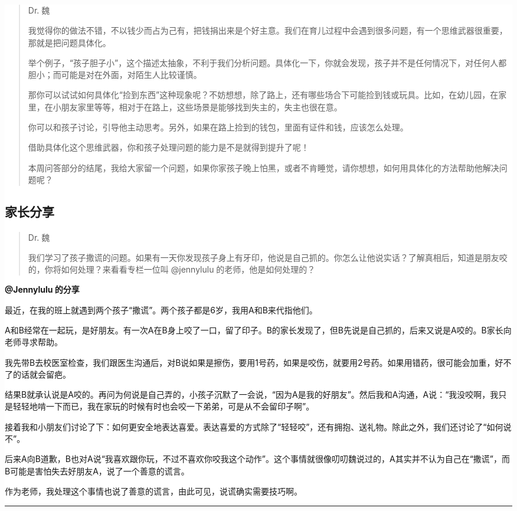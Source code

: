 > Dr. 魏
> 
> 我觉得你的做法不错，不以钱少而占为己有，把钱捐出来是个好主意。我们在育儿过程中会遇到很多问题，有一个思维武器很重要，那就是把问题具体化。
> 
> 举个例子，“孩子胆子小”，这个描述太抽象，不利于我们分析问题。具体化一下，你就会发现，孩子并不是任何情况下，对任何人都胆小；而可能是对在外面，对陌生人比较谨慎。 
> 
> 那你可以试试如何具体化“捡到东西”这种现象呢？不妨想想，除了路上，还有哪些场合下可能捡到钱或玩具。比如，在幼儿园，在家里，在小朋友家里等等，相对于在路上，这些场景是能够找到失主的，失主也很在意。
> 
> 你可以和孩子讨论，引导他主动思考。另外，如果在路上捡到的钱包，里面有证件和钱，应该怎么处理。 
> 
> 借助具体化这个思维武器，你和孩子处理问题的能力是不是就得到提升了呢！
> 
> 本周问答部分的结尾，我给大家留一个问题，如果你家孩子晚上怕黑，或者不肯睡觉，请你想想，如何用具体化的方法帮助他解决问题呢？

## 家长分享

> Dr. 魏
> 
> 我们学习了孩子撒谎的问题。如果有一天你发现孩子身上有牙印，他说是自己抓的。你怎么让他说实话？了解真相后，知道是朋友咬的，你将如何处理？来看看专栏一位叫 @jennylulu 的老师，他是如何处理的？

 **@Jennylulu 的分享**

最近，在我的班上就遇到两个孩子“撒谎”。两个孩子都是6岁，我用A和B来代指他们。

A和B经常在一起玩，是好朋友。有一次A在B身上咬了一口，留了印子。B的家长发现了，但B先说是自己抓的，后来又说是A咬的。B家长向老师寻求帮助。

我先带B去校医室检查，我们跟医生沟通后，对B说如果是擦伤，要用1号药，如果是咬伤，就要用2号药。如果用错药，很可能会加重，好不了的话就会留疤。

结果B就承认说是A咬的。再问为何说是自己弄的，小孩子沉默了一会说，“因为A是我的好朋友”。然后我和A沟通，A说：“我没咬啊，我只是轻轻地啃一下而已，我在家玩的时候有时也会咬一下弟弟，可是从不会留印子啊”。

接着我和小朋友们讨论了下：如何更安全地表达喜爱。表达喜爱的方式除了“轻轻咬”，还有拥抱、送礼物。除此之外，我们还讨论了“如何说不”。

后来A向B道歉，B也对A说“我喜欢跟你玩，不过不喜欢你咬我这个动作”。这个事情就很像叨叨魏说过的，A其实并不认为自己在“撒谎”，而B可能是害怕失去好朋友A，说了一个善意的谎言。

作为老师，我处理这个事情也说了善意的谎言，由此可见，说谎确实需要技巧啊。

---
